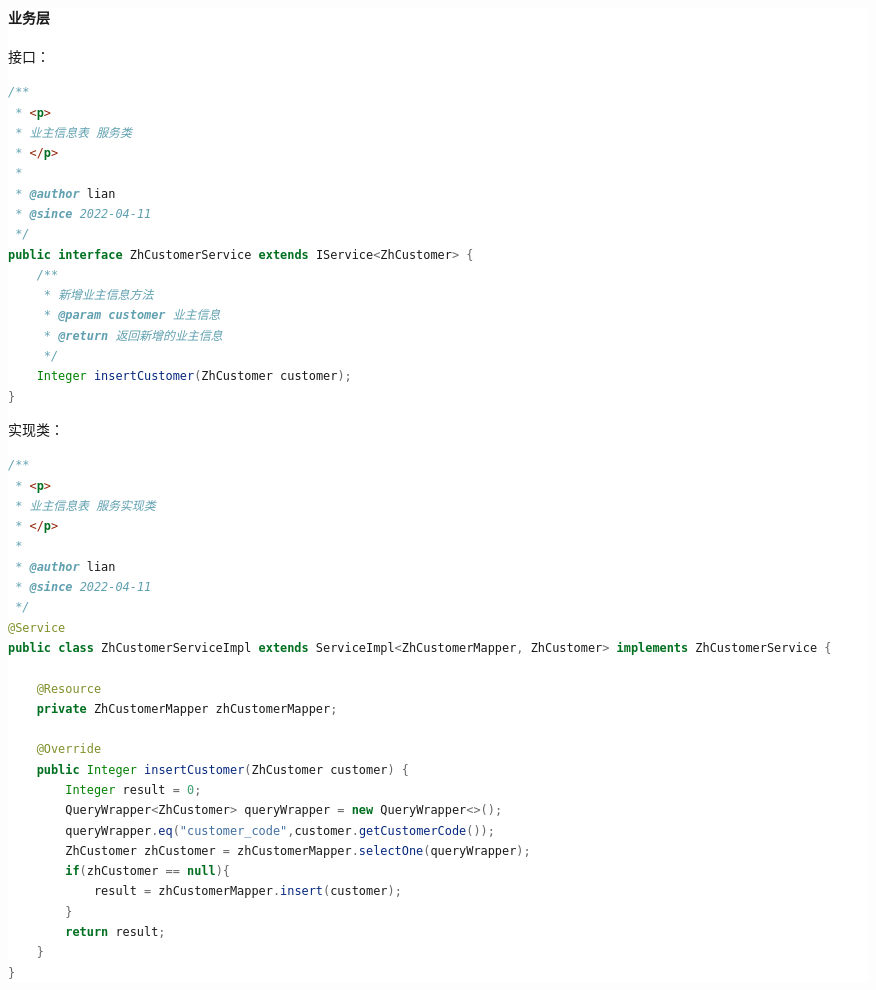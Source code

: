 #### 业务层

接口：

```java
/**
 * <p>
 * 业主信息表 服务类
 * </p>
 *
 * @author lian
 * @since 2022-04-11
 */
public interface ZhCustomerService extends IService<ZhCustomer> {
    /**
     * 新增业主信息方法
     * @param customer 业主信息
     * @return 返回新增的业主信息
     */
    Integer insertCustomer(ZhCustomer customer);
}  
```

实现类：

```java
/**
 * <p>
 * 业主信息表 服务实现类
 * </p>
 *
 * @author lian
 * @since 2022-04-11
 */
@Service
public class ZhCustomerServiceImpl extends ServiceImpl<ZhCustomerMapper, ZhCustomer> implements ZhCustomerService {

    @Resource
    private ZhCustomerMapper zhCustomerMapper;

    @Override
    public Integer insertCustomer(ZhCustomer customer) {
        Integer result = 0;
        QueryWrapper<ZhCustomer> queryWrapper = new QueryWrapper<>();
        queryWrapper.eq("customer_code",customer.getCustomerCode());
        ZhCustomer zhCustomer = zhCustomerMapper.selectOne(queryWrapper);
        if(zhCustomer == null){
            result = zhCustomerMapper.insert(customer);
        }
        return result;
    }
}  
```
